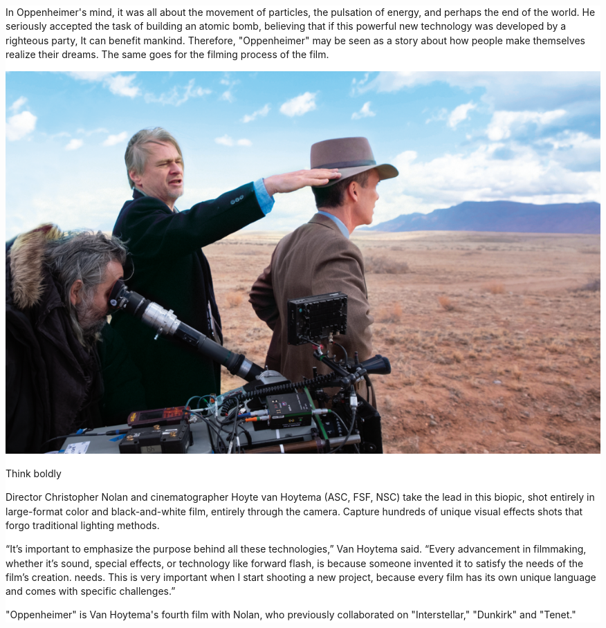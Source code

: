 In Oppenheimer's mind, it was all about the movement of particles, the pulsation of energy, and perhaps the end of the world. He seriously accepted the task of building an atomic bomb, believing that if this powerful new technology was developed by a righteous party, It can benefit mankind. Therefore, "Oppenheimer" may be seen as a story about how people make themselves realize their dreams. The same goes for the filming process of the film.

![Poster](./assets/img/posts/20231019/3p2.png)

Think boldly
 
Director Christopher Nolan and cinematographer Hoyte van Hoytema (ASC, FSF, NSC) take the lead in this biopic, shot entirely in large-format color and black-and-white film, entirely through the camera. Capture hundreds of unique visual effects shots that forgo traditional lighting methods.
 
“It’s important to emphasize the purpose behind all these technologies,” Van Hoytema said. “Every advancement in filmmaking, whether it’s sound, special effects, or technology like forward flash, is because someone invented it to satisfy the needs of the film’s creation. needs. This is very important when I start shooting a new project, because every film has its own unique language and comes with specific challenges.”
 
"Oppenheimer" is Van Hoytema's fourth film with Nolan, who previously collaborated on "Interstellar," "Dunkirk" and "Tenet."
